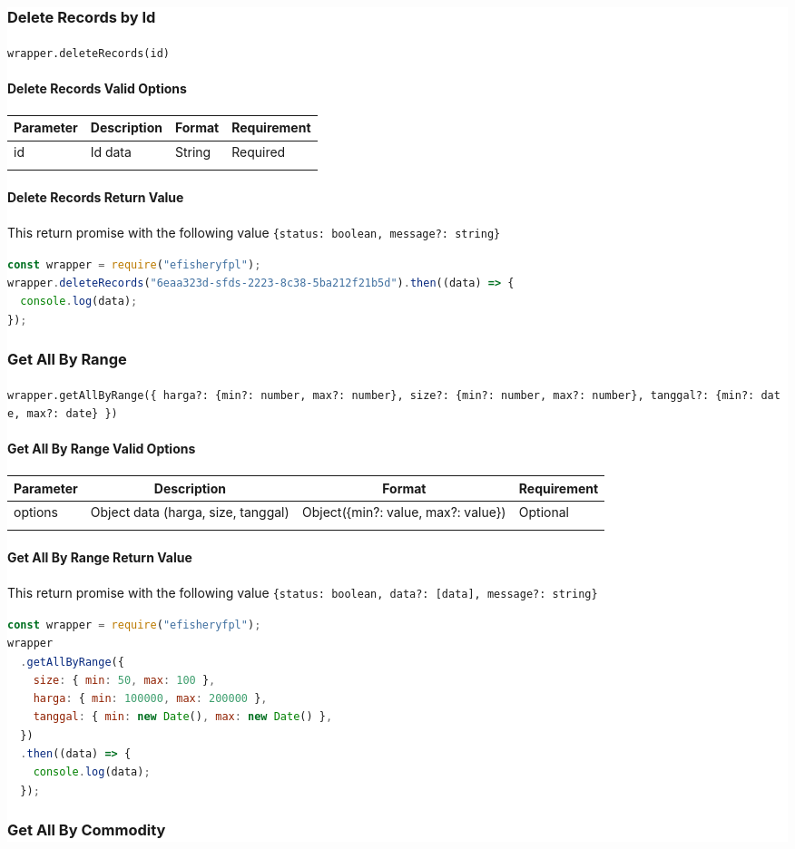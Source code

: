 ### Delete Records by Id

`wrapper.deleteRecords(id)`

#### Delete Records Valid Options

| Parameter | Description | Format | Requirement |
| --------- | ----------- | ------ | ----------- |
| id        | Id data     | String | Required    |
|           |             |        |             |

#### Delete Records Return Value

This return promise with the following value `{status: boolean, message?: string}`

```javascript
const wrapper = require("efisheryfpl");
wrapper.deleteRecords("6eaa323d-sfds-2223-8c38-5ba212f21b5d").then((data) => {
  console.log(data);
});
```

### Get All By Range

`wrapper.getAllByRange({ harga?: {min?: number, max?: number}, size?: {min?: number, max?: number}, tanggal?: {min?: date, max?: date} })`

#### Get All By Range Valid Options

| Parameter | Description                        | Format                             | Requirement |
| --------- | ---------------------------------- | ---------------------------------- | ----------- |
| options   | Object data (harga, size, tanggal) | Object({min?: value, max?: value}) | Optional    |
|           |                                    |                                    |             |

#### Get All By Range Return Value

This return promise with the following value `{status: boolean, data?: [data], message?: string}`

```javascript
const wrapper = require("efisheryfpl");
wrapper
  .getAllByRange({
    size: { min: 50, max: 100 },
    harga: { min: 100000, max: 200000 },
    tanggal: { min: new Date(), max: new Date() },
  })
  .then((data) => {
    console.log(data);
  });
```

### Get All By Commodity
